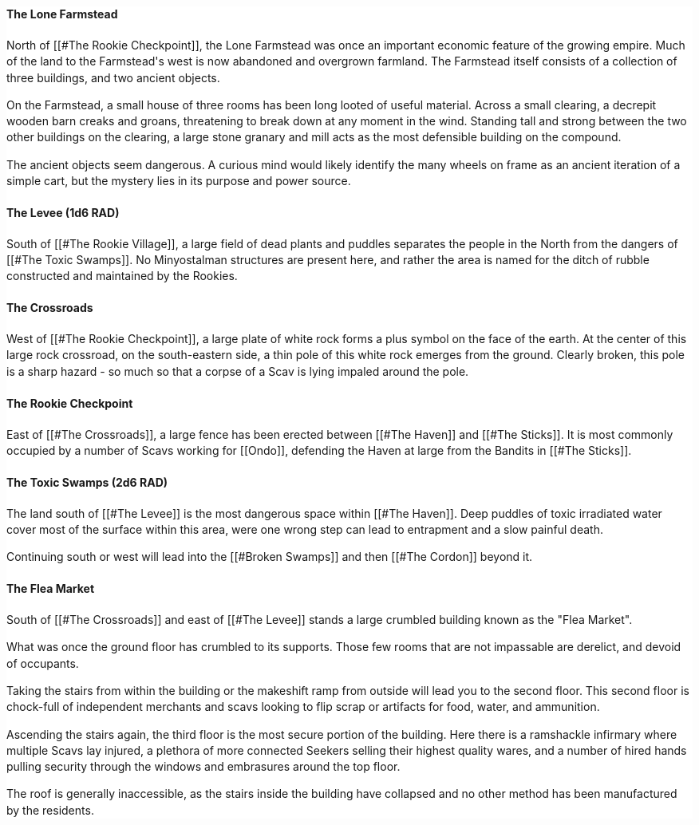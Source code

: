 #### The Lone Farmstead
North of [[#The Rookie Checkpoint]], the Lone Farmstead was once an important economic feature of the growing empire. Much of the land to the Farmstead's west is now abandoned and overgrown farmland. The Farmstead itself consists of a collection of three buildings, and two ancient objects.

On the Farmstead, a small house of three rooms has been long looted of useful material. Across a small clearing, a decrepit wooden barn creaks and groans, threatening to break down at any moment in the wind. Standing tall and strong between the two other buildings on the clearing, a large stone granary and mill acts as the most defensible building on the compound.

The ancient objects seem dangerous. A curious mind would likely identify the many wheels on frame as an ancient iteration of a simple cart, but the mystery lies in its purpose and power source. 

#### The Levee (1d6 RAD)
South of [[#The Rookie Village]], a large field of dead plants and puddles separates the people in the North from the dangers of [[#The Toxic Swamps]]. No Minyostalman structures are present here, and rather the area is named for the ditch of rubble constructed and maintained by the Rookies.

#### The Crossroads
West of [[#The Rookie Checkpoint]], a large plate of white rock forms a plus symbol on the face of the earth. At the center of this large rock crossroad, on the south-eastern side, a thin pole of this white rock emerges from the ground. Clearly broken, this pole is a sharp hazard - so much so that a corpse of a Scav is lying impaled around the pole.

#### The Rookie Checkpoint
East of [[#The Crossroads]], a large fence has been erected between [[#The Haven]] and [[#The Sticks]]. It is most commonly occupied by a number of Scavs working for [[Ondo]], defending the Haven at large from the Bandits in [[#The Sticks]].

#### The Toxic Swamps (2d6 RAD)
The land south of [[#The Levee]] is the most dangerous space within [[#The Haven]]. Deep puddles of toxic irradiated water cover most of the surface within this area, were one wrong step can lead to entrapment and a slow painful death.

Continuing south or west will lead into the [[#Broken Swamps]] and then [[#The Cordon]] beyond it.

#### The Flea Market
South of [[#The Crossroads]] and east of [[#The Levee]] stands a large crumbled building known as the "Flea Market". 

What was once the ground floor has crumbled to its supports. Those few rooms that are not impassable are derelict, and devoid of occupants.

Taking the stairs from within the building or the makeshift ramp from outside will lead you to the second floor. This second floor is chock-full of independent merchants and scavs looking to flip scrap or artifacts for food, water, and ammunition.

Ascending the stairs again, the third floor is the most secure portion of the building. Here there is a ramshackle infirmary where multiple Scavs lay injured, a plethora of more connected Seekers selling their highest quality wares, and a number of hired hands pulling security through the windows and embrasures around the top floor.

The roof is generally inaccessible, as the stairs inside the building have collapsed and no other method has been manufactured by the residents. 
